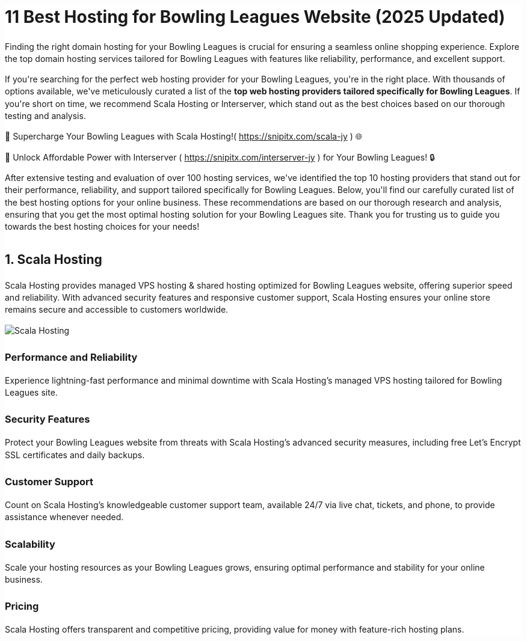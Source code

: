# 11 Best Hosting for Bowling Leagues Website (2025 Updated)

Finding the right domain hosting for your Bowling Leagues is crucial for ensuring a seamless online shopping experience. Explore the top domain hosting services tailored for Bowling Leagues with features like reliability, performance, and excellent support.

If you're searching for the perfect web hosting provider for your Bowling Leagues, you're in the right place. With thousands of options available, we've meticulously curated a list of the **top web hosting providers tailored specifically for Bowling Leagues**. If you're short on time, we recommend Scala Hosting or Interserver, which stand out as the best choices based on our thorough testing and analysis.

🚀 Supercharge Your Bowling Leagues with Scala Hosting!( https://snipitx.com/scala-jy ) 🌐 

💸 Unlock Affordable Power with Interserver ( https://snipitx.com/interserver-jy ) for Your Bowling Leagues! 🔒

After extensive testing and evaluation of over 100 hosting services, we've identified the top 10 hosting providers that stand out for their performance, reliability, and support tailored specifically for Bowling Leagues. Below, you'll find our carefully curated list of the best hosting options for your online business. These recommendations are based on our thorough research and analysis, ensuring that you get the most optimal hosting solution for your Bowling Leagues site. Thank you for trusting us to guide you towards the best hosting choices for your needs!

## 1. Scala Hosting

Scala Hosting provides managed VPS hosting & shared hosting optimized for Bowling Leagues website, offering superior speed and reliability. With advanced security features and responsive customer support, Scala Hosting ensures your online store remains secure and accessible to customers worldwide.

![Scala Hosting](https://i.imgur.com/uJ5JIK3.png "Scala Web Hosting")

### Performance and Reliability
Experience lightning-fast performance and minimal downtime with Scala Hosting’s managed VPS hosting tailored for Bowling Leagues site.

### Security Features
Protect your Bowling Leagues website from threats with Scala Hosting’s advanced security measures, including free Let’s Encrypt SSL certificates and daily backups.

### Customer Support
Count on Scala Hosting’s knowledgeable customer support team, available 24/7 via live chat, tickets, and phone, to provide assistance whenever needed.

### Scalability
Scale your hosting resources as your Bowling Leagues grows, ensuring optimal performance and stability for your online business.

### Pricing
Scala Hosting offers transparent and competitive pricing, providing value for money with feature-rich hosting plans.
